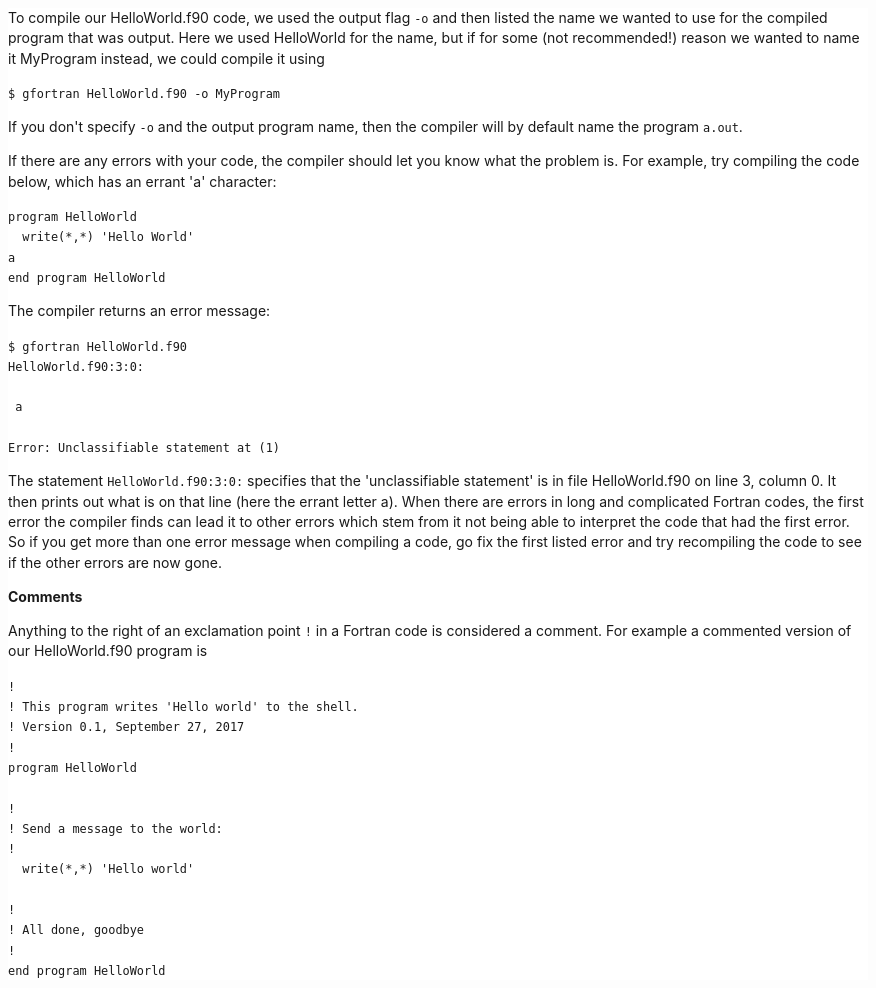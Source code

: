 To compile our HelloWorld.f90 code, we used the output flag `-o` and then listed the name we wanted to use for the compiled program that was output. Here we used HelloWorld for the name, but if for some (not recommended!) reason we wanted to name it MyProgram instead, we could compile it using
```  
$ gfortran HelloWorld.f90 -o MyProgram
```
If you don't specify `-o` and the output program name, then the compiler will by default name the program  `a.out`.

If there are any errors with your code, the compiler should let you know what the problem is. For example, try compiling the code below, which has an errant 'a' character:

``` Fortran
program HelloWorld
  write(*,*) 'Hello World'
a
end program HelloWorld
```
The compiler returns an error message:
```
$ gfortran HelloWorld.f90
HelloWorld.f90:3:0:

 a

Error: Unclassifiable statement at (1)
```
The statement `HelloWorld.f90:3:0:` specifies that the 'unclassifiable statement' is in file HelloWorld.f90 on line 3, column 0. It then prints out what is on that line (here the errant letter a). When there are errors in long and complicated Fortran codes, the first error the compiler finds can lead it to  other errors which stem from it not being able to interpret the code that had the first error. So if you get more than one error message when compiling a code, go fix the first listed error and try recompiling the code to see if the other errors are now gone.


**Comments**

Anything to the right of an exclamation point `!` in a Fortran code is considered a comment. For example a commented version of our HelloWorld.f90 program is
``` Fortran
!
! This program writes 'Hello world' to the shell.
! Version 0.1, September 27, 2017
!
program HelloWorld

!
! Send a message to the world:
!
  write(*,*) 'Hello world'

!
! All done, goodbye
!
end program HelloWorld
```
